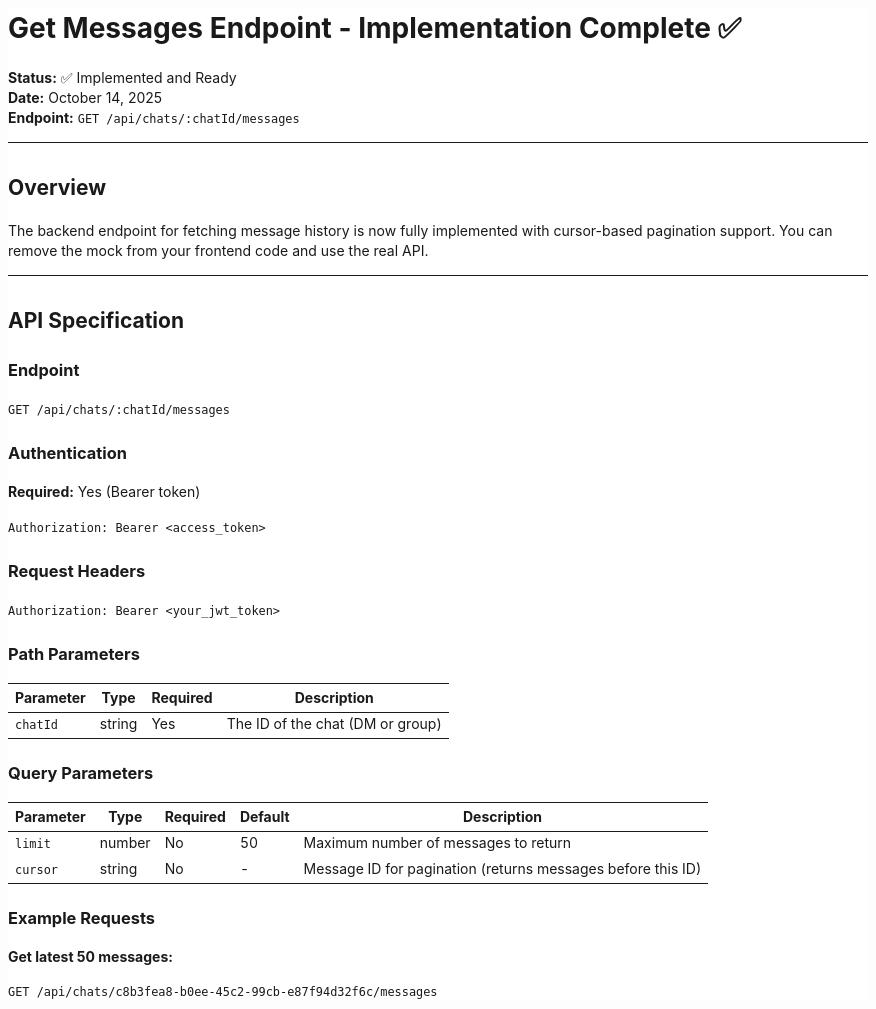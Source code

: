 # Get Messages Endpoint - Implementation Complete ✅

**Status:** ✅ Implemented and Ready  
**Date:** October 14, 2025  
**Endpoint:** `GET /api/chats/:chatId/messages`

---

## Overview

The backend endpoint for fetching message history is now fully implemented with cursor-based pagination support. You can remove the mock from your frontend code and use the real API.

---

## API Specification

### Endpoint
```
GET /api/chats/:chatId/messages
```

### Authentication
**Required:** Yes (Bearer token)

```
Authorization: Bearer <access_token>
```

### Request Headers
```
Authorization: Bearer <your_jwt_token>
```

### Path Parameters
| Parameter | Type | Required | Description |
|-----------|------|----------|-------------|
| `chatId` | string | Yes | The ID of the chat (DM or group) |

### Query Parameters
| Parameter | Type | Required | Default | Description |
|-----------|------|----------|---------|-------------|
| `limit` | number | No | 50 | Maximum number of messages to return |
| `cursor` | string | No | - | Message ID for pagination (returns messages before this ID) |

### Example Requests

**Get latest 50 messages:**
```
GET /api/chats/c8b3fea8-b0ee-45c2-99cb-e87f94d32f6c/messages
```
